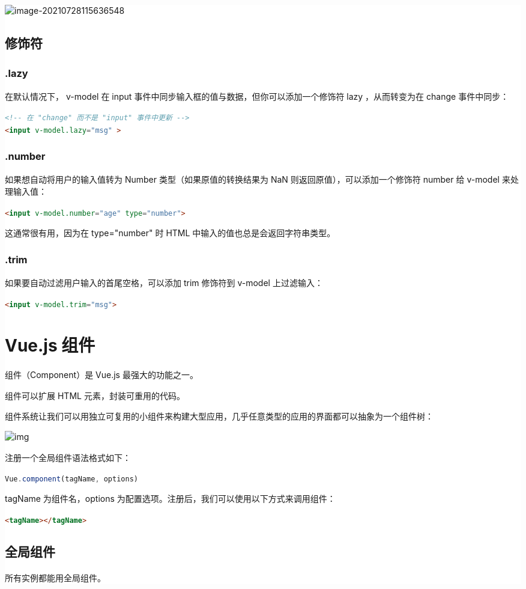 ![image-20210728115636548](https://gitee.com/zyxbj/image-warehouse/raw/master/pics/20210728115637.png)

## 修饰符

### .lazy

在默认情况下， v-model 在 input 事件中同步输入框的值与数据，但你可以添加一个修饰符 lazy ，从而转变为在 change 事件中同步：

```html
<!-- 在 "change" 而不是 "input" 事件中更新 -->
<input v-model.lazy="msg" >
```

### .number

如果想自动将用户的输入值转为 Number 类型（如果原值的转换结果为 NaN 则返回原值），可以添加一个修饰符 number 给 v-model 来处理输入值：

```html
<input v-model.number="age" type="number">
```

这通常很有用，因为在 type="number" 时 HTML 中输入的值也总是会返回字符串类型。

### .trim

如果要自动过滤用户输入的首尾空格，可以添加 trim 修饰符到 v-model 上过滤输入：

```html
<input v-model.trim="msg">
```

# Vue.js 组件

组件（Component）是 Vue.js 最强大的功能之一。

组件可以扩展 HTML 元素，封装可重用的代码。

组件系统让我们可以用独立可复用的小组件来构建大型应用，几乎任意类型的应用的界面都可以抽象为一个组件树：

![img](https://gitee.com/zyxbj/image-warehouse/raw/master/pics/20210728120331.png)

注册一个全局组件语法格式如下：

```js
Vue.component(tagName, options)
```

tagName 为组件名，options 为配置选项。注册后，我们可以使用以下方式来调用组件：

```html
<tagName></tagName>
```

## 全局组件

所有实例都能用全局组件。
